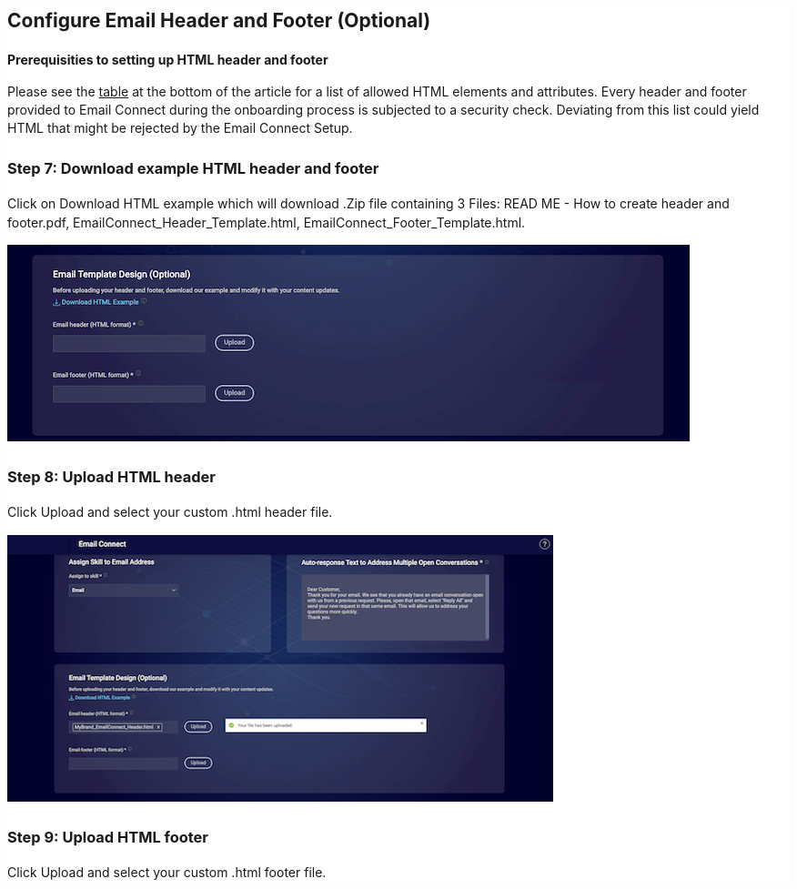 ## Configure Email Header and Footer (Optional)

**Prerequisities to setting up HTML header and footer**

Please see the [table](messaging-channels-emailconnect.html#attributes-and-elements-allowed-as-part-ofhtml) at the bottom of the article for a list of allowed HTML elements and attributes. Every header and footer provided to Email Connect during the onboarding process is subjected to a security check. Deviating from this list could yield HTML that might be rejected by the Email Connect Setup.

### Step 7: Download example HTML header and footer

Click on Download HTML example which will download .Zip file containing 3
Files: READ ME - How to create header and footer.pdf, EmailConnect_Header_Template.html, EmailConnect_Footer_Template.html.

![](img/Email-connect-step-7.png)

### Step 8: Upload HTML header

Click Upload and select your custom .html header file.

![](img/Email-connect-step-8.png)

### Step 9: Upload HTML footer

Click Upload and select your custom .html footer file.
